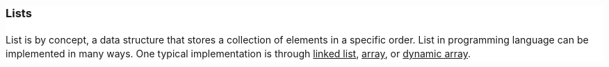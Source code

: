 ### Lists

List is by concept, a data structure that stores a collection of elements in a specific order. List in programming language can be implemented in many ways. One typical implementation is through [linked list](/cs-notes/data-structures-and-algorithms/linked-list), [array](/cs-notes/data-structures-and-algorithms/array), or [dynamic array](/cs-notes/data-structures-and-algorithms/array#dynamic-array).

